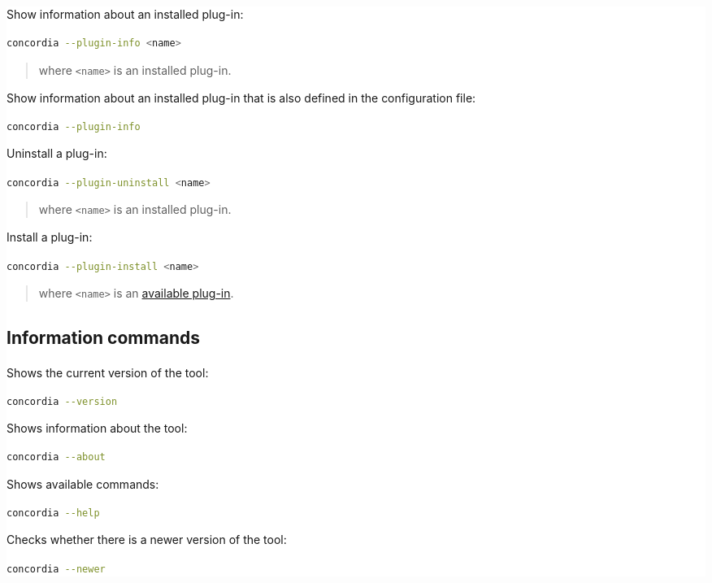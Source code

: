 Show information about an installed plug-in:
```bash
concordia --plugin-info <name>
```
> where `<name>` is an installed plug-in.

Show information about an installed plug-in that is also defined in the configuration file:
```bash
concordia --plugin-info
```

Uninstall a plug-in:

```bash
concordia --plugin-uninstall <name>
```
> where `<name>` is an installed plug-in.

Install a plug-in:
```bash
concordia --plugin-install <name>
```
> where `<name>` is an [available plug-in](plugins.md).


## Information commands

Shows the current version of the tool:

```bash
concordia --version
```

Shows information about the tool:

```bash
concordia --about
```

Shows available commands:

```bash
concordia --help
```

Checks whether there is a newer version of the tool:

```bash
concordia --newer
```